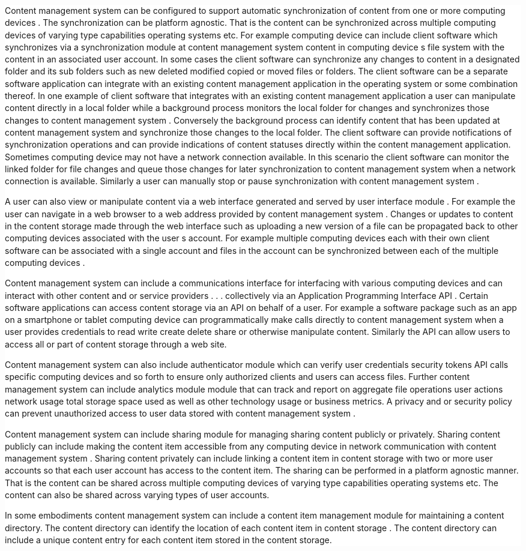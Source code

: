 Content management system can be configured to support automatic synchronization of content from one or more computing devices . The synchronization can be platform agnostic. That is the content can be synchronized across multiple computing devices of varying type capabilities operating systems etc. For example computing device can include client software which synchronizes via a synchronization module at content management system content in computing device s file system with the content in an associated user account. In some cases the client software can synchronize any changes to content in a designated folder and its sub folders such as new deleted modified copied or moved files or folders. The client software can be a separate software application can integrate with an existing content management application in the operating system or some combination thereof. In one example of client software that integrates with an existing content management application a user can manipulate content directly in a local folder while a background process monitors the local folder for changes and synchronizes those changes to content management system . Conversely the background process can identify content that has been updated at content management system and synchronize those changes to the local folder. The client software can provide notifications of synchronization operations and can provide indications of content statuses directly within the content management application. Sometimes computing device may not have a network connection available. In this scenario the client software can monitor the linked folder for file changes and queue those changes for later synchronization to content management system when a network connection is available. Similarly a user can manually stop or pause synchronization with content management system .

A user can also view or manipulate content via a web interface generated and served by user interface module . For example the user can navigate in a web browser to a web address provided by content management system . Changes or updates to content in the content storage made through the web interface such as uploading a new version of a file can be propagated back to other computing devices associated with the user s account. For example multiple computing devices each with their own client software can be associated with a single account and files in the account can be synchronized between each of the multiple computing devices .

Content management system can include a communications interface for interfacing with various computing devices and can interact with other content and or service providers . . . collectively via an Application Programming Interface API . Certain software applications can access content storage via an API on behalf of a user. For example a software package such as an app on a smartphone or tablet computing device can programmatically make calls directly to content management system when a user provides credentials to read write create delete share or otherwise manipulate content. Similarly the API can allow users to access all or part of content storage through a web site.

Content management system can also include authenticator module which can verify user credentials security tokens API calls specific computing devices and so forth to ensure only authorized clients and users can access files. Further content management system can include analytics module module that can track and report on aggregate file operations user actions network usage total storage space used as well as other technology usage or business metrics. A privacy and or security policy can prevent unauthorized access to user data stored with content management system .

Content management system can include sharing module for managing sharing content publicly or privately. Sharing content publicly can include making the content item accessible from any computing device in network communication with content management system . Sharing content privately can include linking a content item in content storage with two or more user accounts so that each user account has access to the content item. The sharing can be performed in a platform agnostic manner. That is the content can be shared across multiple computing devices of varying type capabilities operating systems etc. The content can also be shared across varying types of user accounts.

In some embodiments content management system can include a content item management module for maintaining a content directory. The content directory can identify the location of each content item in content storage . The content directory can include a unique content entry for each content item stored in the content storage.

